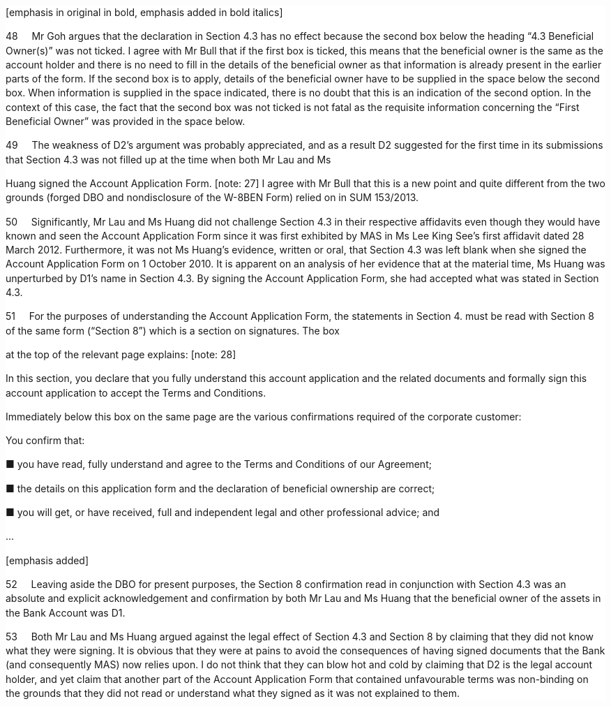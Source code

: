  [emphasis in original in bold, emphasis added in bold italics] 

48     Mr Goh argues that the declaration in Section 4.3 has no effect because the second box below the heading “4.3 Beneficial Owner(s)” was not ticked. I agree with Mr Bull that if the first box is ticked, this means that the beneficial owner is the same as the account holder and there is no need to fill in the details of the beneficial owner as that information is already present in the earlier parts of the form. If the second box is to apply, details of the beneficial owner have to be supplied in the space below the second box. When information is supplied in the space indicated, there is no doubt that this is an indication of the second option. In the context of this case, the fact that the second box was not ticked is not fatal as the requisite information concerning the “First Beneficial Owner” was provided in the space below. 

49     The weakness of D2’s argument was probably appreciated, and as a result D2 suggested for the first time in its submissions that Section 4.3 was not filled up at the time when both Mr Lau and Ms 

Huang signed the Account Application Form. [note: 27] I agree with Mr Bull that this is a new point and quite different from the two grounds (forged DBO and nondisclosure of the W-8BEN Form) relied on in SUM 153/2013. 

50     Significantly, Mr Lau and Ms Huang did not challenge Section 4.3 in their respective affidavits even though they would have known and seen the Account Application Form since it was first exhibited by MAS in Ms Lee King See’s first affidavit dated 28 March 2012. Furthermore, it was not Ms Huang’s evidence, written or oral, that Section 4.3 was left blank when she signed the Account Application Form on 1 October 2010. It is apparent on an analysis of her evidence that at the material time, Ms Huang was unperturbed by D1’s name in Section 4.3. By signing the Account Application Form, she had accepted what was stated in Section 4.3. 

51     For the purposes of understanding the Account Application Form, the statements in Section 4. must be read with Section 8 of the same form (“Section 8”) which is a section on signatures. The box 

at the top of the relevant page explains: [note: 28] 


 In this section, you declare that you fully understand this account application and the related documents and formally sign this account application to accept the Terms and Conditions. 

Immediately below this box on the same page are the various confirmations required of the corporate customer: 

 You confirm that: 

 ■ you have read, fully understand and agree to the Terms and Conditions of our Agreement; 

 ■ the details on this application form and the declaration of beneficial ownership are correct; 

 ■ you will get, or have received, full and independent legal and other professional advice; and 

 ... 

 [emphasis added] 

52     Leaving aside the DBO for present purposes, the Section 8 confirmation read in conjunction with Section 4.3 was an absolute and explicit acknowledgement and confirmation by both Mr Lau and Ms Huang that the beneficial owner of the assets in the Bank Account was D1. 

53     Both Mr Lau and Ms Huang argued against the legal effect of Section 4.3 and Section 8 by claiming that they did not know what they were signing. It is obvious that they were at pains to avoid the consequences of having signed documents that the Bank (and consequently MAS) now relies upon. I do not think that they can blow hot and cold by claiming that D2 is the legal account holder, and yet claim that another part of the Account Application Form that contained unfavourable terms was non-binding on the grounds that they did not read or understand what they signed as it was not explained to them. 
